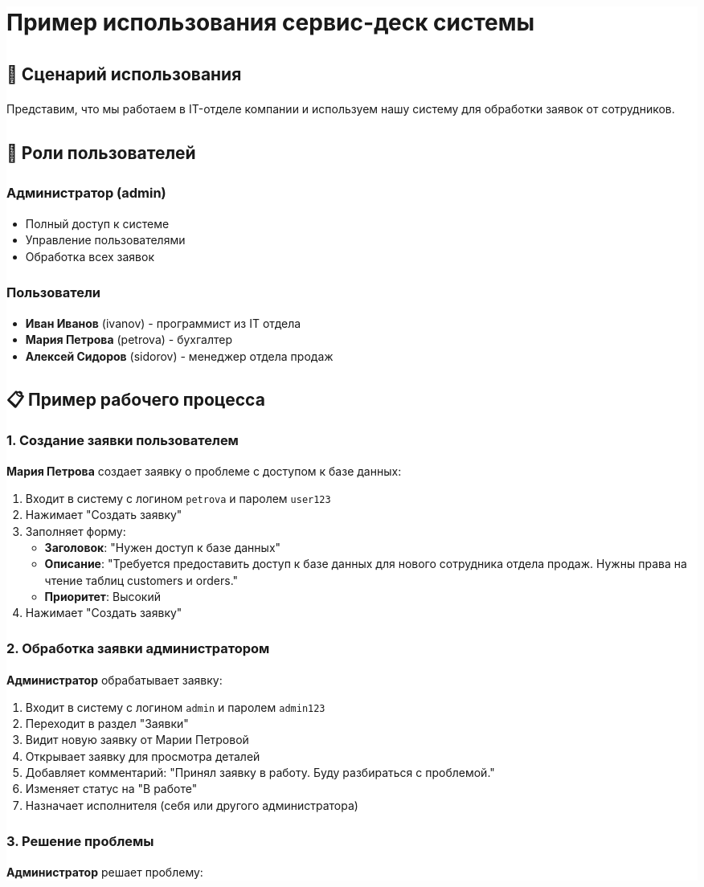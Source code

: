 # Пример использования сервис-деск системы

## 🎯 Сценарий использования

Представим, что мы работаем в IT-отделе компании и используем нашу систему для обработки заявок от сотрудников.

## 👥 Роли пользователей

### Администратор (admin)
- Полный доступ к системе
- Управление пользователями
- Обработка всех заявок

### Пользователи
- **Иван Иванов** (ivanov) - программист из IT отдела
- **Мария Петрова** (petrova) - бухгалтер
- **Алексей Сидоров** (sidorov) - менеджер отдела продаж

## 📋 Пример рабочего процесса

### 1. Создание заявки пользователем

**Мария Петрова** создает заявку о проблеме с доступом к базе данных:

1. Входит в систему с логином `petrova` и паролем `user123`
2. Нажимает "Создать заявку"
3. Заполняет форму:
   - **Заголовок**: "Нужен доступ к базе данных"
   - **Описание**: "Требуется предоставить доступ к базе данных для нового сотрудника отдела продаж. Нужны права на чтение таблиц customers и orders."
   - **Приоритет**: Высокий
4. Нажимает "Создать заявку"

### 2. Обработка заявки администратором

**Администратор** обрабатывает заявку:

1. Входит в систему с логином `admin` и паролем `admin123`
2. Переходит в раздел "Заявки"
3. Видит новую заявку от Марии Петровой
4. Открывает заявку для просмотра деталей
5. Добавляет комментарий: "Принял заявку в работу. Буду разбираться с проблемой."
6. Изменяет статус на "В работе"
7. Назначает исполнителя (себя или другого администратора)

### 3. Решение проблемы

**Администратор** решает проблему:
